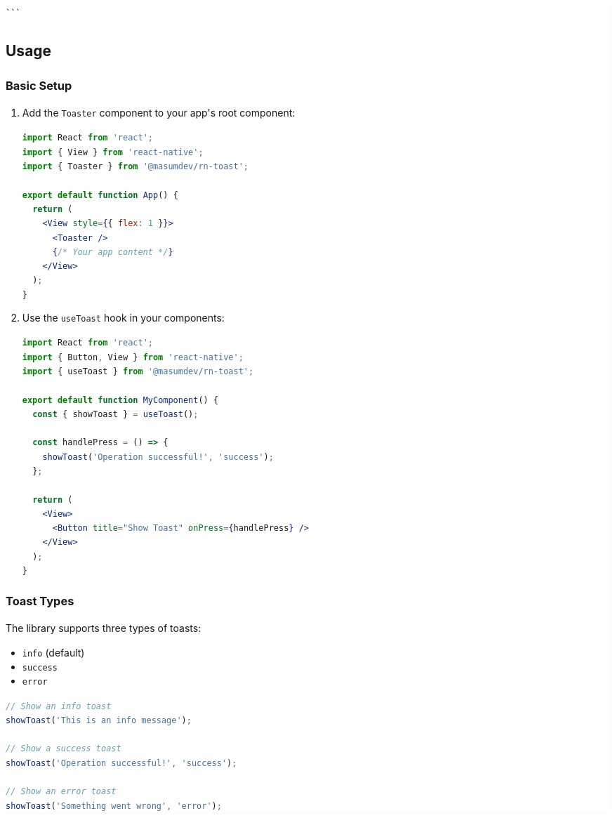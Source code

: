     ```

## Usage

### Basic Setup

1. Add the `Toaster` component to your app's root component:

    ```jsx
    import React from 'react';
    import { View } from 'react-native';
    import { Toaster } from '@masumdev/rn-toast';

    export default function App() {
      return (
        <View style={{ flex: 1 }}>
          <Toaster />
          {/* Your app content */}
        </View>
      );
    }
    ```

2. Use the `useToast` hook in your components:

    ```jsx
    import React from 'react';
    import { Button, View } from 'react-native';
    import { useToast } from '@masumdev/rn-toast';

    export default function MyComponent() {
      const { showToast } = useToast();

      const handlePress = () => {
        showToast('Operation successful!', 'success');
      };

      return (
        <View>
          <Button title="Show Toast" onPress={handlePress} />
        </View>
      );
    }
    ```

### Toast Types

The library supports three types of toasts:
- `info` (default)
- `success`
- `error`

```jsx
// Show an info toast
showToast('This is an info message');

// Show a success toast
showToast('Operation successful!', 'success');

// Show an error toast
showToast('Something went wrong', 'error');
```
